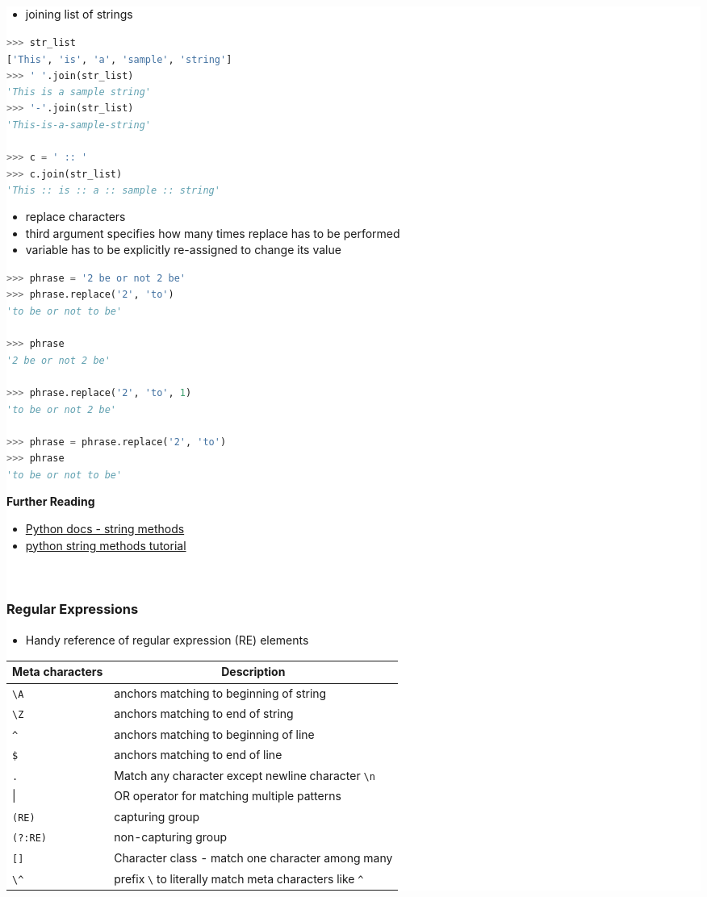 * joining list of strings

```python
>>> str_list
['This', 'is', 'a', 'sample', 'string']
>>> ' '.join(str_list)
'This is a sample string'
>>> '-'.join(str_list)
'This-is-a-sample-string'

>>> c = ' :: '
>>> c.join(str_list)
'This :: is :: a :: sample :: string'
```

* replace characters
* third argument specifies how many times replace has to be performed
* variable has to be explicitly re-assigned to change its value

```python
>>> phrase = '2 be or not 2 be'
>>> phrase.replace('2', 'to')
'to be or not to be'

>>> phrase
'2 be or not 2 be'

>>> phrase.replace('2', 'to', 1)
'to be or not 2 be'

>>> phrase = phrase.replace('2', 'to')
>>> phrase
'to be or not to be'
```

**Further Reading**

* [Python docs - string methods](https://docs.python.org/3/library/stdtypes.html#string-methods)
* [python string methods tutorial](http://www.thehelloworldprogram.com/python/python-string-methods/)

<br>

### <a name="regular-expressions"></a>Regular Expressions

* Handy reference of regular expression (RE) elements

| Meta characters | Description |
| ------------- | ----------- |
| `\A` | anchors matching to beginning of string |
| `\Z` | anchors matching to end of string |
| `^` | anchors matching to beginning of line |
| `$` | anchors matching to end of line |
| `.` | Match any character except newline character `\n` |
| &#124; | OR operator for matching multiple patterns |
| `(RE)` | capturing group |
| `(?:RE)` | non-capturing group |
| `[]` | Character class - match one character among many |
| `\^` | prefix `\` to literally match meta characters like `^` |

